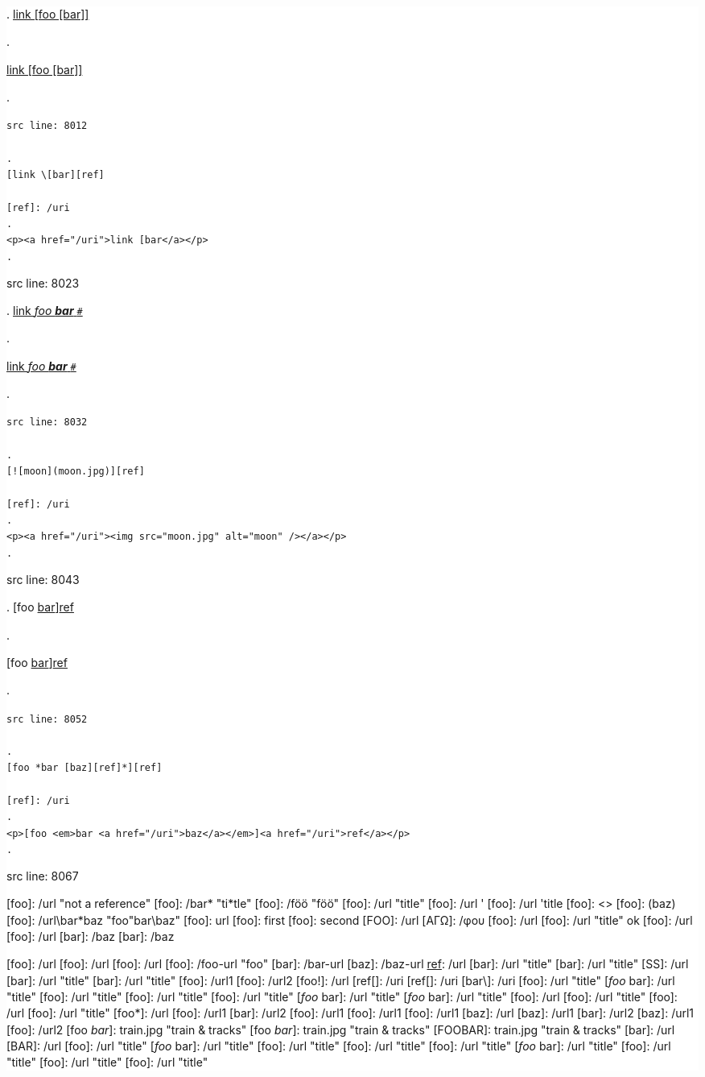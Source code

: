 .
[link [foo [bar]]][ref]

[ref]: /uri
.
<p><a href="/uri">link [foo [bar]]</a></p>
.

~~~~~~~~~~~~~~~~~~~~~~~~~~~~~~~~~~~~~~~~~~
src line: 8012

.
[link \[bar][ref]

[ref]: /uri
.
<p><a href="/uri">link [bar</a></p>
.

~~~~~~~~~~~~~~~~~~~~~~~~~~~~~~~~~~~~~~~~~~
src line: 8023

.
[link *foo **bar** `#`*][ref]

[ref]: /uri
.
<p><a href="/uri">link <em>foo <strong>bar</strong> <code>#</code></em></a></p>
.

~~~~~~~~~~~~~~~~~~~~~~~~~~~~~~~~~~~~~~~~~~
src line: 8032

.
[![moon](moon.jpg)][ref]

[ref]: /uri
.
<p><a href="/uri"><img src="moon.jpg" alt="moon" /></a></p>
.

~~~~~~~~~~~~~~~~~~~~~~~~~~~~~~~~~~~~~~~~~~
src line: 8043

.
[foo [bar](/uri)][ref]

[ref]: /uri
.
<p>[foo <a href="/uri">bar</a>]<a href="/uri">ref</a></p>
.

~~~~~~~~~~~~~~~~~~~~~~~~~~~~~~~~~~~~~~~~~~
src line: 8052

.
[foo *bar [baz][ref]*][ref]

[ref]: /uri
.
<p>[foo <em>bar <a href="/uri">baz</a></em>]<a href="/uri">ref</a></p>
.

~~~~~~~~~~~~~~~~~~~~~~~~~~~~~~~~~~~~~~~~~~
src line: 8067


[foo]: /url &quot;not a reference&quot;
[foo]: /bar\* "ti\*tle"
[foo]: /f&ouml;&ouml; "f&ouml;&ouml;"
[foo]: /url "title"
[foo]: /url '
[foo]: /url 'title
[foo]: <>
[foo]: <bar>(baz)
[foo]: /url\bar\*baz "foo\"bar\baz"
[foo]: url
[foo]: first
[foo]: second
[FOO]: /url
[ΑΓΩ]: /φου
[foo]: /url
[foo]: /url "title" ok
[foo]: /url
[foo]: /url
[bar]: /baz
[bar]: /baz</p>
[foo]: /url
[foo]: /url
[foo]: /url
[foo]: /foo-url "foo"
[bar]: /bar-url
[baz]: /baz-url
  [ref]: /url
[bar]: /url "title"
[bar]: /url "title"
[SS]: /url
[bar]: /url "title"
[bar]: /url "title"
[foo]: /url1
[foo]: /url2
[foo!]: /url
[ref[]: /uri
[ref\[]: /uri
[bar\\]: /uri
[foo]: /url "title"
[*foo* bar]: /url "title"
[foo]: /url "title"
[foo]: /url "title"
[foo]: /url "title"
[*foo* bar]: /url "title"
[*foo* bar]: /url "title"
[foo]: /url
[foo]: /url "title"
[foo]: /url
[foo]: /url "title"
[foo*]: /url
[foo]: /url1
[bar]: /url2
[foo]: /url1
[foo]: /url1
[foo]: /url1
[baz]: /url
[baz]: /url1
[bar]: /url2
[baz]: /url1
[foo]: /url2
[foo *bar*]: train.jpg "train & tracks"
[foo *bar*]: train.jpg "train & tracks"
[FOOBAR]: train.jpg "train & tracks"
[bar]: /url
[BAR]: /url
[foo]: /url "title"
[*foo* bar]: /url "title"
[foo]: /url "title"
[foo]: /url "title"
[foo]: /url "title"
[*foo* bar]: /url "title"
[foo]: /url "title"
[foo]: /url "title"
[foo]: /url "title"